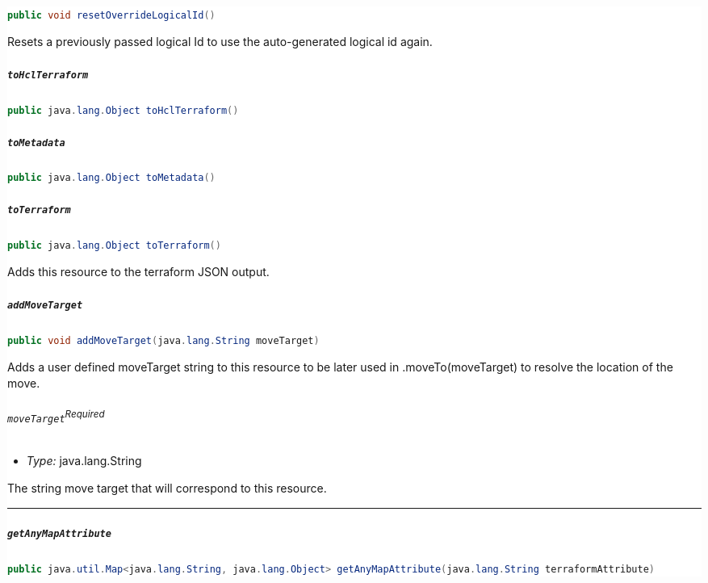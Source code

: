 ```java
public void resetOverrideLogicalId()
```

Resets a previously passed logical Id to use the auto-generated logical id again.

##### `toHclTerraform` <a name="toHclTerraform" id="rhizo-co-terraform-provider-oci.apigatewayUsagePlan.ApigatewayUsagePlan.toHclTerraform"></a>

```java
public java.lang.Object toHclTerraform()
```

##### `toMetadata` <a name="toMetadata" id="rhizo-co-terraform-provider-oci.apigatewayUsagePlan.ApigatewayUsagePlan.toMetadata"></a>

```java
public java.lang.Object toMetadata()
```

##### `toTerraform` <a name="toTerraform" id="rhizo-co-terraform-provider-oci.apigatewayUsagePlan.ApigatewayUsagePlan.toTerraform"></a>

```java
public java.lang.Object toTerraform()
```

Adds this resource to the terraform JSON output.

##### `addMoveTarget` <a name="addMoveTarget" id="rhizo-co-terraform-provider-oci.apigatewayUsagePlan.ApigatewayUsagePlan.addMoveTarget"></a>

```java
public void addMoveTarget(java.lang.String moveTarget)
```

Adds a user defined moveTarget string to this resource to be later used in .moveTo(moveTarget) to resolve the location of the move.

###### `moveTarget`<sup>Required</sup> <a name="moveTarget" id="rhizo-co-terraform-provider-oci.apigatewayUsagePlan.ApigatewayUsagePlan.addMoveTarget.parameter.moveTarget"></a>

- *Type:* java.lang.String

The string move target that will correspond to this resource.

---

##### `getAnyMapAttribute` <a name="getAnyMapAttribute" id="rhizo-co-terraform-provider-oci.apigatewayUsagePlan.ApigatewayUsagePlan.getAnyMapAttribute"></a>

```java
public java.util.Map<java.lang.String, java.lang.Object> getAnyMapAttribute(java.lang.String terraformAttribute)
```
